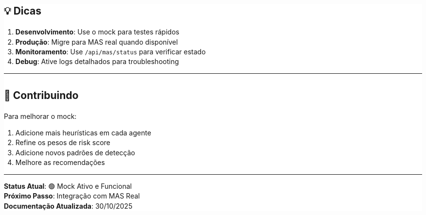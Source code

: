 
## 💡 Dicas

1. **Desenvolvimento**: Use o mock para testes rápidos
2. **Produção**: Migre para MAS real quando disponível
3. **Monitoramento**: Use `/api/mas/status` para verificar estado
4. **Debug**: Ative logs detalhados para troubleshooting

---

## 🤝 Contribuindo

Para melhorar o mock:

1. Adicione mais heurísticas em cada agente
2. Refine os pesos de risk score
3. Adicione novos padrões de detecção
4. Melhore as recomendações

---

**Status Atual**: 🟢 Mock Ativo e Funcional  
**Próximo Passo**: Integração com MAS Real  
**Documentação Atualizada**: 30/10/2025

